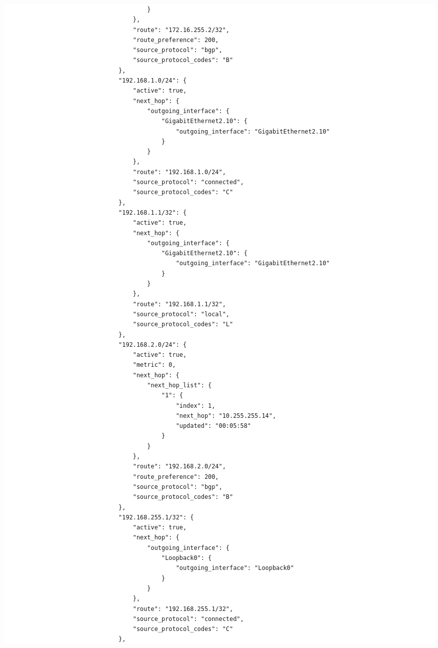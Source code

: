 ```
                                        }
                                    },
                                    "route": "172.16.255.2/32",
                                    "route_preference": 200,
                                    "source_protocol": "bgp",
                                    "source_protocol_codes": "B"
                                },
                                "192.168.1.0/24": {
                                    "active": true,
                                    "next_hop": {
                                        "outgoing_interface": {
                                            "GigabitEthernet2.10": {
                                                "outgoing_interface": "GigabitEthernet2.10"
                                            }
                                        }
                                    },
                                    "route": "192.168.1.0/24",
                                    "source_protocol": "connected",
                                    "source_protocol_codes": "C"
                                },
                                "192.168.1.1/32": {
                                    "active": true,
                                    "next_hop": {
                                        "outgoing_interface": {
                                            "GigabitEthernet2.10": {
                                                "outgoing_interface": "GigabitEthernet2.10"
                                            }
                                        }
                                    },
                                    "route": "192.168.1.1/32",
                                    "source_protocol": "local",
                                    "source_protocol_codes": "L"
                                },
                                "192.168.2.0/24": {
                                    "active": true,
                                    "metric": 0,
                                    "next_hop": {
                                        "next_hop_list": {
                                            "1": {
                                                "index": 1,
                                                "next_hop": "10.255.255.14",
                                                "updated": "00:05:58"
                                            }
                                        }
                                    },
                                    "route": "192.168.2.0/24",
                                    "route_preference": 200,
                                    "source_protocol": "bgp",
                                    "source_protocol_codes": "B"
                                },
                                "192.168.255.1/32": {
                                    "active": true,
                                    "next_hop": {
                                        "outgoing_interface": {
                                            "Loopback0": {
                                                "outgoing_interface": "Loopback0"
                                            }
                                        }
                                    },
                                    "route": "192.168.255.1/32",
                                    "source_protocol": "connected",
                                    "source_protocol_codes": "C"
                                },
```